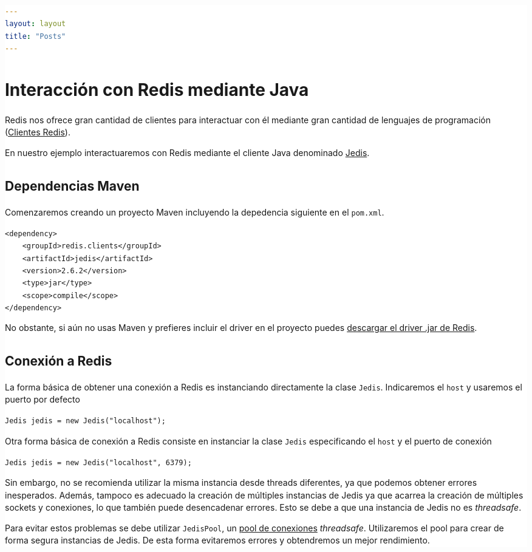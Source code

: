 ```yaml
---
layout: layout
title: "Posts"
---
```

# Interacción con Redis mediante Java

Redis nos ofrece gran cantidad de clientes para interactuar con él mediante gran cantidad de lenguajes de programación ([Clientes Redis](http://redis.io/clients)). 

En nuestro ejemplo interactuaremos con Redis mediante el cliente Java denominado [Jedis](https://github.com/xetorthio/jedis).

## Dependencias Maven

Comenzaremos creando un proyecto Maven incluyendo la depedencia siguiente en el `pom.xml`.

```
<dependency>
    <groupId>redis.clients</groupId>
    <artifactId>jedis</artifactId>
    <version>2.6.2</version>
    <type>jar</type>
    <scope>compile</scope>
</dependency>
```

No obstante, si aún no usas Maven y prefieres incluir el driver en el proyecto puedes [descargar el driver .jar de Redis](http://mvnrepository.com/artifact/redis.clients/jedis).

## Conexión a Redis

La forma básica de obtener una conexión a Redis es instanciando directamente la clase `Jedis`. Indicaremos el `host` y usaremos el puerto por defecto

```
Jedis jedis = new Jedis("localhost");
```

Otra forma básica de conexión a Redis consiste en instanciar la clase `Jedis` especificando el `host` y el puerto de conexión

```
Jedis jedis = new Jedis("localhost", 6379);
```

Sin embargo, no se recomienda utilizar la misma instancia desde threads diferentes, ya que podemos obtener errores inesperados. Además, tampoco es adecuado la creación de múltiples instancias de Jedis ya que acarrea la creación de múltiples sockets y conexiones, lo que también puede desencadenar errores. Esto se debe a que una instancia de Jedis no es *threadsafe*.

Para evitar estos problemas se debe utilizar `JedisPool`, un [pool de conexiones](http://es.wikipedia.org/wiki/Connection_pool) *threadsafe*. Utilizaremos el pool para crear de forma segura instancias de Jedis. De esta forma evitaremos errores y obtendremos un mejor rendimiento.
